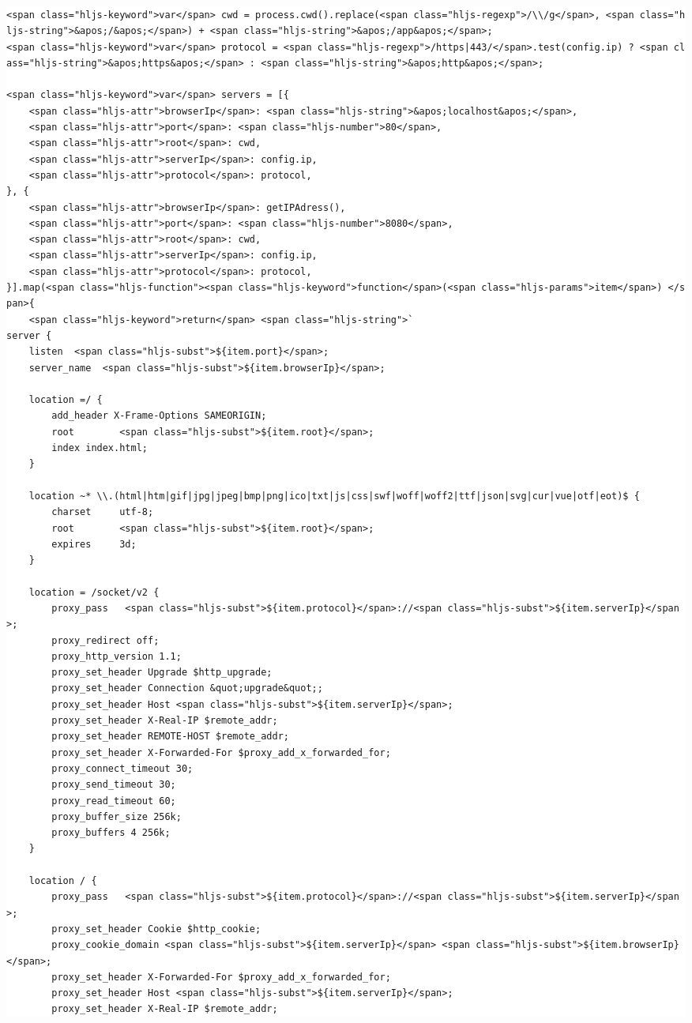     <span class="hljs-keyword">var</span> cwd = process.cwd().replace(<span class="hljs-regexp">/\\/g</span>, <span class="hljs-string">&apos;/&apos;</span>) + <span class="hljs-string">&apos;/app&apos;</span>;
    <span class="hljs-keyword">var</span> protocol = <span class="hljs-regexp">/https|443/</span>.test(config.ip) ? <span class="hljs-string">&apos;https&apos;</span> : <span class="hljs-string">&apos;http&apos;</span>;

    <span class="hljs-keyword">var</span> servers = [{
        <span class="hljs-attr">browserIp</span>: <span class="hljs-string">&apos;localhost&apos;</span>,
        <span class="hljs-attr">port</span>: <span class="hljs-number">80</span>,
        <span class="hljs-attr">root</span>: cwd,
        <span class="hljs-attr">serverIp</span>: config.ip,
        <span class="hljs-attr">protocol</span>: protocol,
    }, {
        <span class="hljs-attr">browserIp</span>: getIPAdress(),
        <span class="hljs-attr">port</span>: <span class="hljs-number">8080</span>,
        <span class="hljs-attr">root</span>: cwd,
        <span class="hljs-attr">serverIp</span>: config.ip,
        <span class="hljs-attr">protocol</span>: protocol,
    }].map(<span class="hljs-function"><span class="hljs-keyword">function</span>(<span class="hljs-params">item</span>) </span>{
        <span class="hljs-keyword">return</span> <span class="hljs-string">`
    server {
        listen  <span class="hljs-subst">${item.port}</span>;
        server_name  <span class="hljs-subst">${item.browserIp}</span>;
        
        location =/ {
            add_header X-Frame-Options SAMEORIGIN;
            root        <span class="hljs-subst">${item.root}</span>;
            index index.html;
        }

        location ~* \\.(html|htm|gif|jpg|jpeg|bmp|png|ico|txt|js|css|swf|woff|woff2|ttf|json|svg|cur|vue|otf|eot)$ {
            charset     utf-8;
            root        <span class="hljs-subst">${item.root}</span>;
            expires     3d;
        }
        
        location = /socket/v2 {
            proxy_pass   <span class="hljs-subst">${item.protocol}</span>://<span class="hljs-subst">${item.serverIp}</span>;
            proxy_redirect off;
            proxy_http_version 1.1;
            proxy_set_header Upgrade $http_upgrade;
            proxy_set_header Connection &quot;upgrade&quot;;
            proxy_set_header Host <span class="hljs-subst">${item.serverIp}</span>;
            proxy_set_header X-Real-IP $remote_addr;
            proxy_set_header REMOTE-HOST $remote_addr;
            proxy_set_header X-Forwarded-For $proxy_add_x_forwarded_for;
            proxy_connect_timeout 30;
            proxy_send_timeout 30;
            proxy_read_timeout 60;
            proxy_buffer_size 256k;
            proxy_buffers 4 256k;
        }
        
        location / {
            proxy_pass   <span class="hljs-subst">${item.protocol}</span>://<span class="hljs-subst">${item.serverIp}</span>;
            proxy_set_header Cookie $http_cookie;
            proxy_cookie_domain <span class="hljs-subst">${item.serverIp}</span> <span class="hljs-subst">${item.browserIp}</span>;
            proxy_set_header X-Forwarded-For $proxy_add_x_forwarded_for;
            proxy_set_header Host <span class="hljs-subst">${item.serverIp}</span>;
            proxy_set_header X-Real-IP $remote_addr;